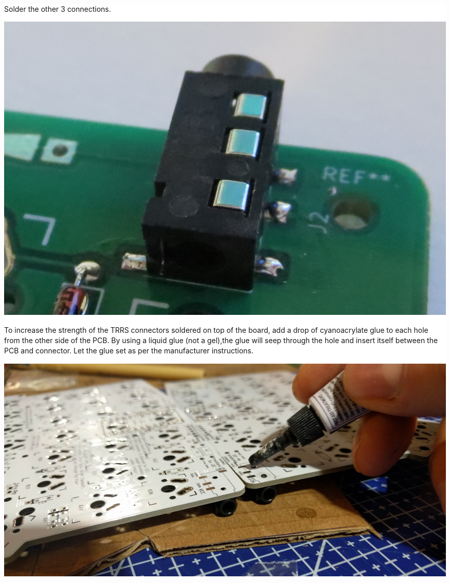 Solder the other 3 connections.

![solder trrs](images/solder_trrs.JPG)  

To increase the strength of the TRRS connectors soldered on top of the board, add a drop of cyanoacrylate glue to each hole from the other side of the PCB.  By using a liquid glue (not a gel),the glue will seep through the hole and insert itself between the PCB and connector.  Let the glue set as per the manufacturer instructions.

![glue trrs](images/glue_trrs.JPG)  
